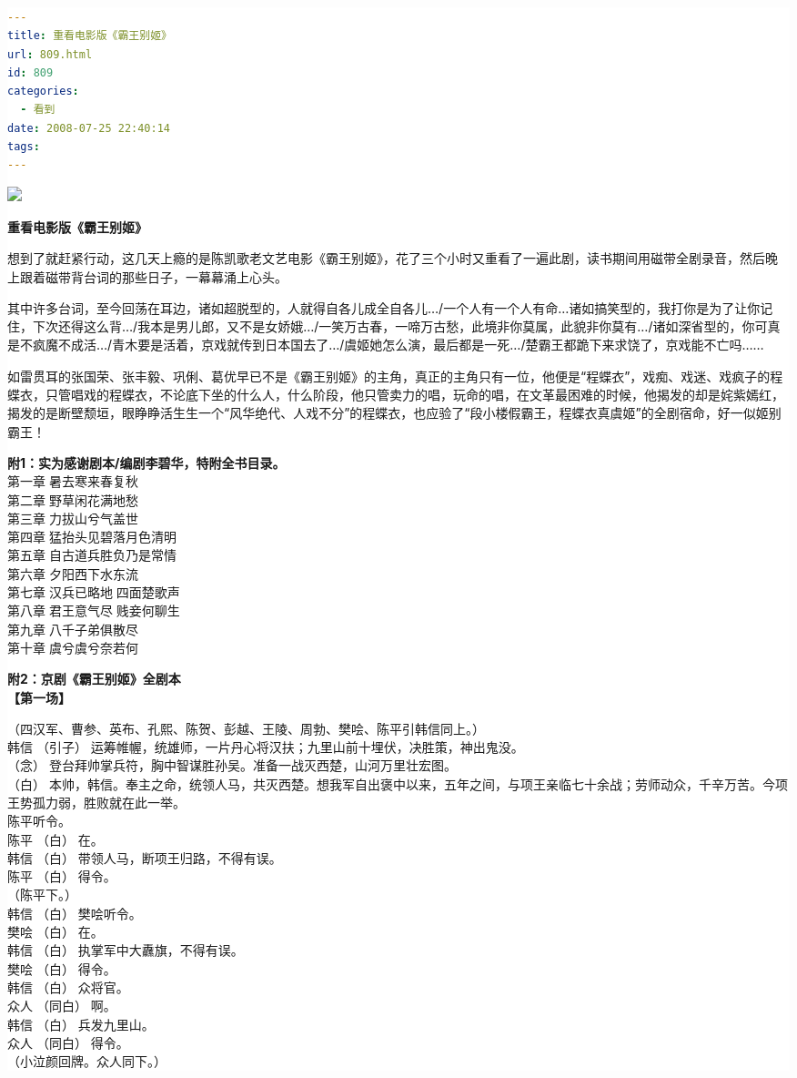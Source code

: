 ```yaml
---
title: 重看电影版《霸王别姬》
url: 809.html
id: 809
categories:
  - 看到
date: 2008-07-25 22:40:14
tags:
---
```


![](http://photo.guolaijie.com/rooufer/attachments/month_0807/a2008725223959.jpg)  
  

**重看电影版《霸王别姬》**

  
想到了就赶紧行动，这几天上瘾的是陈凯歌老文艺电影《霸王别姬》，花了三个小时又重看了一遍此剧，读书期间用磁带全剧录音，然后晚上跟着磁带背台词的那些日子，一幕幕涌上心头。  
  
其中许多台词，至今回荡在耳边，诸如超脱型的，人就得自各儿成全自各儿…/一个人有一个人有命…诸如搞笑型的，我打你是为了让你记住，下次还得这么背…/我本是男儿郎，又不是女娇娥…/一笑万古春，一啼万古愁，此境非你莫属，此貌非你莫有…/诸如深省型的，你可真是不疯魔不成活…/青木要是活着，京戏就传到日本国去了…/虞姬她怎么演，最后都是一死…/楚霸王都跪下来求饶了，京戏能不亡吗……  
  
如雷贯耳的张国荣、张丰毅、巩俐、葛优早已不是《霸王别姬》的主角，真正的主角只有一位，他便是“程蝶衣”，戏痴、戏迷、戏疯子的程蝶衣，只管唱戏的程蝶衣，不论底下坐的什么人，什么阶段，他只管卖力的唱，玩命的唱，在文革最困难的时候，他揭发的却是姹紫嫣红，揭发的是断壁颓垣，眼睁睁活生生一个“风华绝代、人戏不分”的程蝶衣，也应验了“段小楼假霸王，程蝶衣真虞姬”的全剧宿命，好一似姬别霸王！  
  
**附1：实为感谢剧本/编剧李碧华，特附全书目录。**  
第一章 暑去寒来春复秋  
第二章 野草闲花满地愁  
第三章 力拔山兮气盖世  
第四章 猛抬头见碧落月色清明  
第五章 自古道兵胜负乃是常情  
第六章 夕阳西下水东流  
第七章 汉兵已略地 四面楚歌声  
第八章 君王意气尽 贱妾何聊生  
第九章 八千子弟俱散尽  
第十章 虞兮虞兮奈若何  
  
**附2：京剧《霸王别姬》全剧本**  
**【第一场】**  
  
（四汉军、曹参、英布、孔熙、陈贺、彭越、王陵、周勃、樊哙、陈平引韩信同上。）  
韩信 （引子） 运筹帷幄，统雄师，一片丹心将汉扶；九里山前十埋伏，决胜策，神出鬼没。  
（念） 登台拜帅掌兵符，胸中智谋胜孙吴。准备一战灭西楚，山河万里壮宏图。  
（白） 本帅，韩信。奉主之命，统领人马，共灭西楚。想我军自出褒中以来，五年之间，与项王亲临七十余战；劳师动众，千辛万苦。今项王势孤力弱，胜败就在此一举。  
陈平听令。  
陈平 （白） 在。  
韩信 （白） 带领人马，断项王归路，不得有误。  
陈平 （白） 得令。  
（陈平下。）  
韩信 （白） 樊哙听令。  
樊哙 （白） 在。  
韩信 （白） 执掌军中大纛旗，不得有误。  
樊哙 （白） 得令。  
韩信 （白） 众将官。  
众人 （同白） 啊。  
韩信 （白） 兵发九里山。  
众人 （同白） 得令。  
（小泣颜回牌。众人同下。）  
  